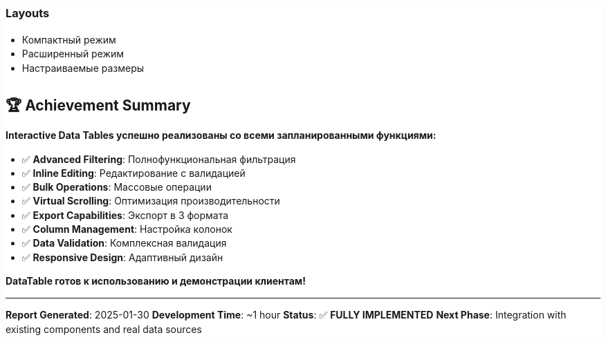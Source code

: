 ### Layouts
- Компактный режим
- Расширенный режим
- Настраиваемые размеры

## 🏆 Achievement Summary

**Interactive Data Tables успешно реализованы со всеми запланированными функциями:**

- ✅ **Advanced Filtering**: Полнофункциональная фильтрация
- ✅ **Inline Editing**: Редактирование с валидацией
- ✅ **Bulk Operations**: Массовые операции
- ✅ **Virtual Scrolling**: Оптимизация производительности
- ✅ **Export Capabilities**: Экспорт в 3 формата
- ✅ **Column Management**: Настройка колонок
- ✅ **Data Validation**: Комплексная валидация
- ✅ **Responsive Design**: Адаптивный дизайн

**DataTable готов к использованию и демонстрации клиентам!**

---

**Report Generated**: 2025-01-30
**Development Time**: ~1 hour
**Status**: ✅ **FULLY IMPLEMENTED**
**Next Phase**: Integration with existing components and real data sources
